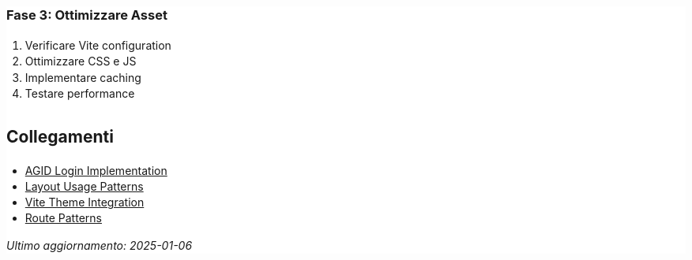 ### Fase 3: Ottimizzare Asset
1. Verificare Vite configuration
2. Ottimizzare CSS e JS
3. Implementare caching
4. Testare performance

## Collegamenti

- [AGID Login Implementation](agid-login-implementation.md)
- [Layout Usage Patterns](layout-usage-patterns.md)
- [Vite Theme Integration](vite-theme-integration.md)
- [Route Patterns](route-patterns.md)

*Ultimo aggiornamento: 2025-01-06* 